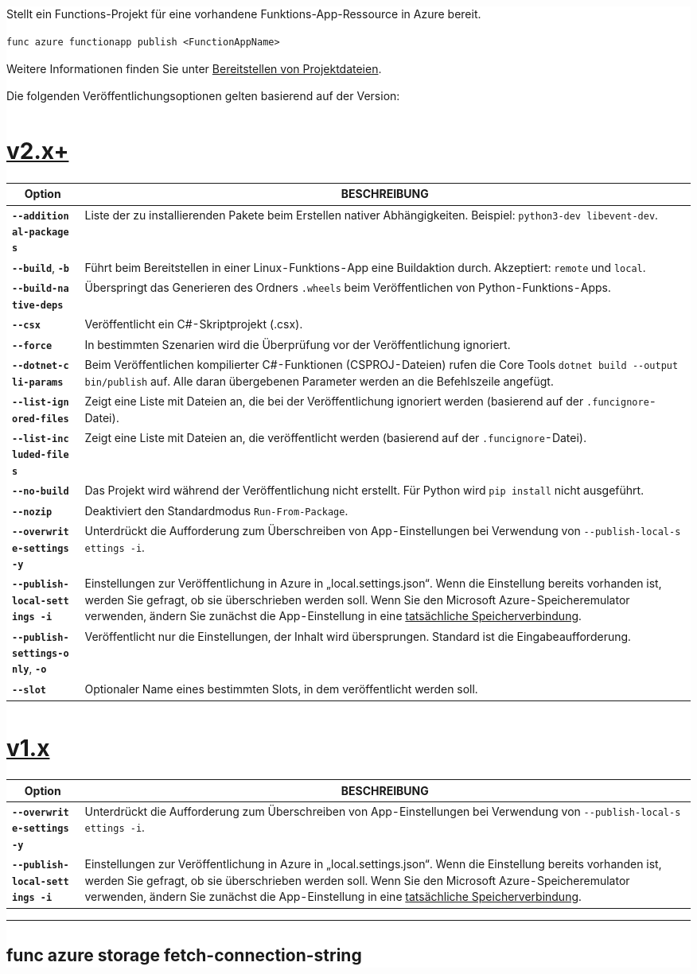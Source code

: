 Stellt ein Functions-Projekt für eine vorhandene Funktions-App-Ressource in Azure bereit. 

```command
func azure functionapp publish <FunctionAppName>
```

Weitere Informationen finden Sie unter [Bereitstellen von Projektdateien](functions-run-local.md#project-file-deployment).

Die folgenden Veröffentlichungsoptionen gelten basierend auf der Version:

# <a name="v2x"></a>[v2.x+](#tab/v2)

| Option     | BESCHREIBUNG                            |
| ------------ | -------------------------------------- |
| **`--additional-packages`** | Liste der zu installierenden Pakete beim Erstellen nativer Abhängigkeiten. Beispiel: `python3-dev libevent-dev`. |
| **`--build`**, **`-b`** | Führt beim Bereitstellen in einer Linux-Funktions-App eine Buildaktion durch. Akzeptiert: `remote` und `local`. |
| **`--build-native-deps`** | Überspringt das Generieren des Ordners `.wheels` beim Veröffentlichen von Python-Funktions-Apps. |
| **`--csx`** | Veröffentlicht ein C#-Skriptprojekt (.csx). |
| **`--force`** | In bestimmten Szenarien wird die Überprüfung vor der Veröffentlichung ignoriert. |
| **`--dotnet-cli-params`** | Beim Veröffentlichen kompilierter C#-Funktionen (CSPROJ-Dateien) rufen die Core Tools `dotnet build --output bin/publish` auf. Alle daran übergebenen Parameter werden an die Befehlszeile angefügt. |
|**`--list-ignored-files`** | Zeigt eine Liste mit Dateien an, die bei der Veröffentlichung ignoriert werden (basierend auf der `.funcignore`-Datei). |
| **`--list-included-files`** | Zeigt eine Liste mit Dateien an, die veröffentlicht werden (basierend auf der `.funcignore`-Datei). |
| **`--no-build`** | Das Projekt wird während der Veröffentlichung nicht erstellt. Für Python wird `pip install` nicht ausgeführt. |
| **`--nozip`** | Deaktiviert den Standardmodus `Run-From-Package`. |
| **`--overwrite-settings -y`** | Unterdrückt die Aufforderung zum Überschreiben von App-Einstellungen bei Verwendung von `--publish-local-settings -i`.|
| **`--publish-local-settings -i`** |  Einstellungen zur Veröffentlichung in Azure in „local.settings.json“. Wenn die Einstellung bereits vorhanden ist, werden Sie gefragt, ob sie überschrieben werden soll. Wenn Sie den Microsoft Azure-Speicheremulator verwenden, ändern Sie zunächst die App-Einstellung in eine [tatsächliche Speicherverbindung](functions-run-local.md#get-your-storage-connection-strings). |
| **`--publish-settings-only`**, **`-o`** |  Veröffentlicht nur die Einstellungen, der Inhalt wird übersprungen. Standard ist die Eingabeaufforderung. |
| **`--slot`** | Optionaler Name eines bestimmten Slots, in dem veröffentlicht werden soll. |

# <a name="v1x"></a>[v1.x](#tab/v1)

| Option     | BESCHREIBUNG                            |
| ------------ | -------------------------------------- |
| **`--overwrite-settings -y`** | Unterdrückt die Aufforderung zum Überschreiben von App-Einstellungen bei Verwendung von `--publish-local-settings -i`.|
| **`--publish-local-settings -i`** |  Einstellungen zur Veröffentlichung in Azure in „local.settings.json“. Wenn die Einstellung bereits vorhanden ist, werden Sie gefragt, ob sie überschrieben werden soll. Wenn Sie den Microsoft Azure-Speicheremulator verwenden, ändern Sie zunächst die App-Einstellung in eine [tatsächliche Speicherverbindung](functions-run-local.md#get-your-storage-connection-strings). |

---

## <a name="func-azure-storage-fetch-connection-string"></a>func azure storage fetch-connection-string    
